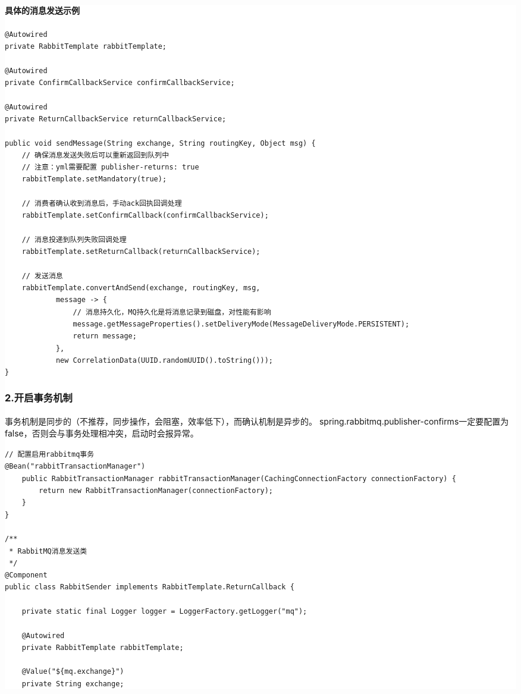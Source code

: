 #### 具体的消息发送示例
    @Autowired
    private RabbitTemplate rabbitTemplate;
 
    @Autowired
    private ConfirmCallbackService confirmCallbackService;
 
    @Autowired
    private ReturnCallbackService returnCallbackService;
 
    public void sendMessage(String exchange, String routingKey, Object msg) {
        // 确保消息发送失败后可以重新返回到队列中
        // 注意：yml需要配置 publisher-returns: true
        rabbitTemplate.setMandatory(true);
        
        // 消费者确认收到消息后，手动ack回执回调处理
        rabbitTemplate.setConfirmCallback(confirmCallbackService);
 
        // 消息投递到队列失败回调处理
        rabbitTemplate.setReturnCallback(returnCallbackService);
 
        // 发送消息
        rabbitTemplate.convertAndSend(exchange, routingKey, msg,
                message -> {
                    // 消息持久化，MQ持久化是将消息记录到磁盘，对性能有影响
                    message.getMessageProperties().setDeliveryMode(MessageDeliveryMode.PERSISTENT);
                    return message;
                },
                new CorrelationData(UUID.randomUUID().toString()));
    }    
    
### 2.开启事务机制
事务机制是同步的（不推荐，同步操作，会阻塞，效率低下），而确认机制是异步的。
spring.rabbitmq.publisher-confirms一定要配置为false，否则会与事务处理相冲突，启动时会报异常。

    // 配置启用rabbitmq事务
    @Bean("rabbitTransactionManager")
        public RabbitTransactionManager rabbitTransactionManager(CachingConnectionFactory connectionFactory) {
    	    return new RabbitTransactionManager(connectionFactory);
    	}
    }   

    /**
	 * RabbitMQ消息发送类
	 */
	@Component
	public class RabbitSender implements RabbitTemplate.ReturnCallback {
	 
		private static final Logger logger = LoggerFactory.getLogger("mq");
		
	    @Autowired
	    private RabbitTemplate rabbitTemplate;
	    
		@Value("${mq.exchange}")
		private String exchange;
		